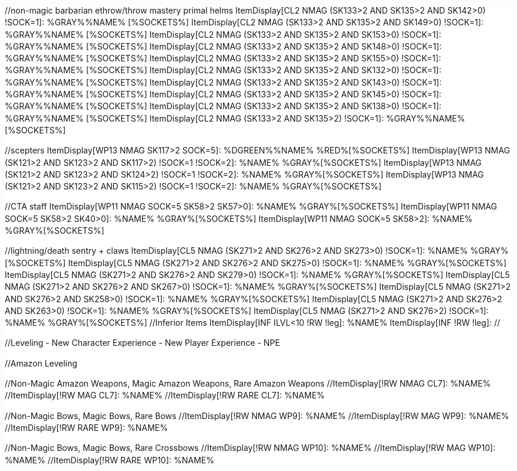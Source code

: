 //non-magic barbarian ethrow/throw mastery primal helms
ItemDisplay[CL2 NMAG (SK133>2 AND SK135>2 AND SK142>0) !SOCK=1]: %GRAY%%NAME% [%SOCKETS%]
ItemDisplay[CL2 NMAG (SK133>2 AND SK135>2 AND SK149>0) !SOCK=1]: %GRAY%%NAME% [%SOCKETS%]
ItemDisplay[CL2 NMAG (SK133>2 AND SK135>2 AND SK153>0) !SOCK=1]: %GRAY%%NAME% [%SOCKETS%]
ItemDisplay[CL2 NMAG (SK133>2 AND SK135>2 AND SK148>0) !SOCK=1]: %GRAY%%NAME% [%SOCKETS%]
ItemDisplay[CL2 NMAG (SK133>2 AND SK135>2 AND SK155>0) !SOCK=1]: %GRAY%%NAME% [%SOCKETS%]
ItemDisplay[CL2 NMAG (SK133>2 AND SK135>2 AND SK132>0) !SOCK=1]: %GRAY%%NAME% [%SOCKETS%]
ItemDisplay[CL2 NMAG (SK133>2 AND SK135>2 AND SK143>0) !SOCK=1]: %GRAY%%NAME% [%SOCKETS%]
ItemDisplay[CL2 NMAG (SK133>2 AND SK135>2 AND SK145>0) !SOCK=1]: %GRAY%%NAME% [%SOCKETS%]
ItemDisplay[CL2 NMAG (SK133>2 AND SK135>2 AND SK138>0) !SOCK=1]: %GRAY%%NAME% [%SOCKETS%]
ItemDisplay[CL2 NMAG (SK133>2 AND SK135>2) !SOCK=1]: %GRAY%%NAME% [%SOCKETS%]

//scepters
ItemDisplay[WP13 NMAG SK117>2 SOCK=5]: %DGREEN%%NAME% %RED%[%SOCKETS%]
ItemDisplay[WP13 NMAG (SK121>2 AND SK123>2 AND SK117>2) !SOCK=1 !SOCK=2]: %NAME% %GRAY%[%SOCKETS%]
ItemDisplay[WP13 NMAG (SK121>2 AND SK123>2 AND SK124>2) !SOCK=1 !SOCK=2]: %NAME% %GRAY%[%SOCKETS%]
ItemDisplay[WP13 NMAG (SK121>2 AND SK123>2 AND SK115>2) !SOCK=1 !SOCK=2]: %NAME% %GRAY%[%SOCKETS%]

//CTA staff
ItemDisplay[WP11 NMAG SOCK=5 SK58>2 SK57>0]: %NAME% %GRAY%[%SOCKETS%]
ItemDisplay[WP11 NMAG SOCK=5 SK58>2 SK40>0]: %NAME% %GRAY%[%SOCKETS%]
ItemDisplay[WP11 NMAG SOCK=5 SK58>2]: %NAME% %GRAY%[%SOCKETS%]

//lightning/death sentry + claws
ItemDisplay[CL5 NMAG (SK271>2 AND SK276>2 AND SK273>0) !SOCK=1]: %NAME% %GRAY%[%SOCKETS%]
ItemDisplay[CL5 NMAG (SK271>2 AND SK276>2 AND SK275>0) !SOCK=1]: %NAME% %GRAY%[%SOCKETS%]
ItemDisplay[CL5 NMAG (SK271>2 AND SK276>2 AND SK279>0) !SOCK=1]: %NAME% %GRAY%[%SOCKETS%]
ItemDisplay[CL5 NMAG (SK271>2 AND SK276>2 AND SK267>0) !SOCK=1]: %NAME% %GRAY%[%SOCKETS%]
ItemDisplay[CL5 NMAG (SK271>2 AND SK276>2 AND SK258>0) !SOCK=1]: %NAME% %GRAY%[%SOCKETS%]
ItemDisplay[CL5 NMAG (SK271>2 AND SK276>2 AND SK263>0) !SOCK=1]: %NAME% %GRAY%[%SOCKETS%]
ItemDisplay[CL5 NMAG (SK271>2 AND SK276>2) !SOCK=1]: %NAME% %GRAY%[%SOCKETS%]
//Inferior Items
ItemDisplay[INF ILVL<10 !RW !leg]: %NAME%
ItemDisplay[INF !RW !leg]:
//

//Leveling - New Character Experience - New Player Experience - NPE

//Amazon Leveling

//Non-Magic Amazon Weapons, Magic Amazon Weapons, Rare Amazon Weapons
//ItemDisplay[!RW NMAG CL7]: %NAME%
//ItemDisplay[!RW MAG CL7]: %NAME%
//ItemDisplay[!RW RARE CL7]: %NAME%

//Non-Magic Bows, Magic Bows, Rare Bows
//ItemDisplay[!RW NMAG WP9]: %NAME%
//ItemDisplay[!RW MAG WP9]: %NAME%
//ItemDisplay[!RW RARE WP9]: %NAME%

//Non-Magic Bows, Magic Bows, Rare Crossbows
//ItemDisplay[!RW NMAG WP10]: %NAME%
//ItemDisplay[!RW MAG WP10]: %NAME%
//ItemDisplay[!RW RARE WP10]: %NAME%
